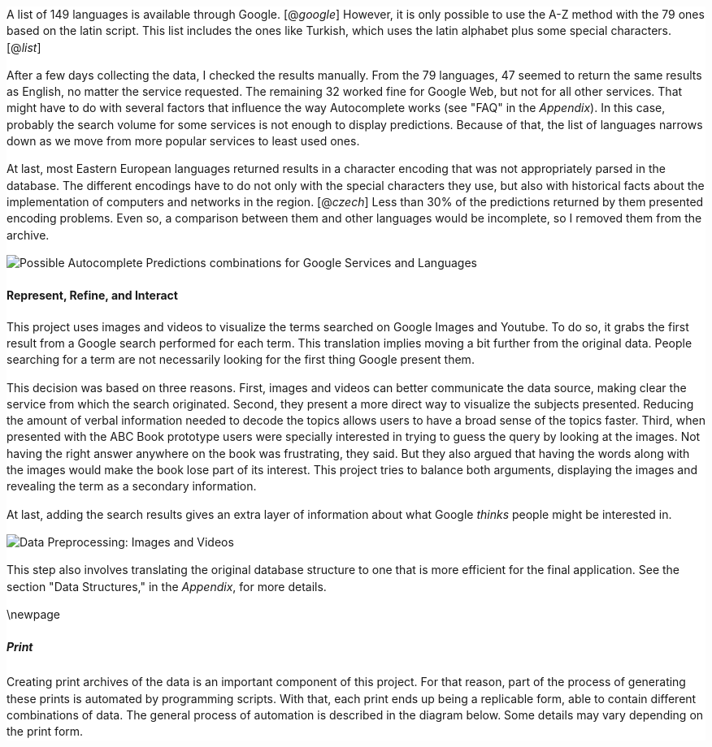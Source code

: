 A list of 149 languages is available through Google. [@_google_] However, it is only possible to use the A-Z method with the 79 ones based on the latin script. This list includes the ones like Turkish, which uses the latin alphabet plus some special characters. [@_list_]

After a few days collecting the data, I checked the results manually. From the 79 languages, 47 seemed to return the same results as English, no matter the service requested. The remaining 32 worked fine for Google Web, but not for all other services. That might have to do with several factors that influence the way Autocomplete works (see "FAQ" in the *Appendix*). In this case, probably the search volume for some services is not enough to display predictions. Because of that, the list of languages narrows down as we move from more popular services to least used ones.

At last, most Eastern European languages returned results in a character encoding that was not appropriately parsed in the database. The different encodings have to do not only with the special characters they use, but also with historical facts about the implementation of computers and networks in the region. [@_czech_] Less than 30% of the predictions returned by them presented encoding problems. Even so, a comparison between them and other languages would be incomplete, so I removed them from the archive.

![Possible Autocomplete Predictions combinations for Google Services and Languages](images/diagrams-05.png)


#### Represent, Refine, and Interact

This project uses images and videos to visualize the terms searched on Google Images and Youtube. To do so, it grabs the first result from a Google search performed for each term. This translation implies moving a bit further from the original data. People searching for a term are not necessarily looking for the first thing Google present them.

This decision was based on three reasons. First, images and videos can better communicate the data source, making clear the service from which the search originated. Second, they present a more direct way to visualize the subjects presented. Reducing the amount of verbal information needed to decode the topics allows users to have a broad sense of the topics faster. Third, when presented with the ABC Book prototype users were specially interested in trying to guess the query by looking at the images. Not having the right answer anywhere on the book was frustrating, they said. But they also argued that having the words along with the images would make the book lose part of its interest. This project tries to balance both arguments, displaying the images and revealing the term as a secondary information.

At last, adding the search results gives an extra layer of information about what Google *thinks* people might be interested in.

![Data Preprocessing: Images and Videos](images/diagrams-02.png)

This step also involves translating the original database structure to one that is more efficient for the final application. See the section "Data Structures," in the *Appendix*, for more details.

\newpage

##### Print

Creating print archives of the data is an important component of this project. For that reason, part of the process of generating these prints is automated by programming scripts. With that, each print ends up being a replicable form, able to contain different combinations of data. The general process of automation is described in the diagram below. Some details may vary depending on the print form.
